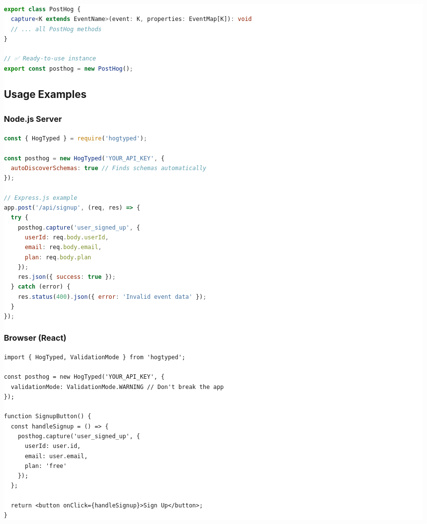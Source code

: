 ```typescript
export class PostHog {
  capture<K extends EventName>(event: K, properties: EventMap[K]): void
  // ... all PostHog methods
}

// ✅ Ready-to-use instance
export const posthog = new PostHog();
```

## Usage Examples

### Node.js Server
```javascript
const { HogTyped } = require('hogtyped');

const posthog = new HogTyped('YOUR_API_KEY', {
  autoDiscoverSchemas: true // Finds schemas automatically
});

// Express.js example
app.post('/api/signup', (req, res) => {
  try {
    posthog.capture('user_signed_up', {
      userId: req.body.userId,
      email: req.body.email,
      plan: req.body.plan
    });
    res.json({ success: true });
  } catch (error) {
    res.status(400).json({ error: 'Invalid event data' });
  }
});
```

### Browser (React)
```tsx
import { HogTyped, ValidationMode } from 'hogtyped';

const posthog = new HogTyped('YOUR_API_KEY', {
  validationMode: ValidationMode.WARNING // Don't break the app
});

function SignupButton() {
  const handleSignup = () => {
    posthog.capture('user_signed_up', {
      userId: user.id,
      email: user.email,
      plan: 'free'
    });
  };

  return <button onClick={handleSignup}>Sign Up</button>;
}
```
